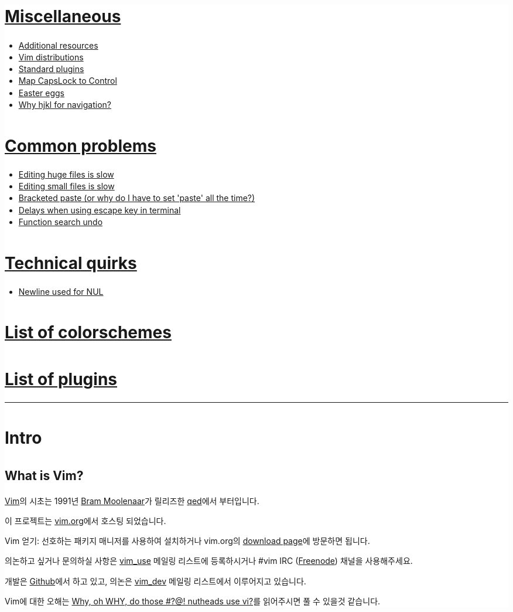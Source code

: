# [Miscellaneous](#miscellaneous-1)

- [Additional resources](#additional-resources)
- [Vim distributions](#vim-distributions)
- [Standard plugins](#standard-plugins)
- [Map CapsLock to Control](#map-capslock-to-control)
- [Easter eggs](#easter-eggs)
- [Why hjkl for navigation?](#why-hjkl-for-navigation)

# [Common problems](#common-problems-1)

- [Editing huge files is slow](#editing-huge-files-is-slow)
- [Editing small files is slow](#editing-small-files-is-slow)
- [Bracketed paste (or why do I have to set 'paste' all the time?)](#bracketed-paste-or-why-do-i-have-to-set-paste-all-the-time)
- [Delays when using escape key in terminal](#delays-when-using-escape-key-in-terminal)
- [Function search undo](#function-search-undo)

# [Technical quirks](#technical-quirks-1)

- [Newline used for NUL](#newline-used-for-nul)

# [List of colorschemes](#list-of-colorschemes-1)

# [List of plugins](contents/plugins.md)

--------------------------------------------------------------------------------

# Intro

## What is Vim?

[Vim](http://www.vim.org)의 시초는 1991년 [Bram Moolenaar](https://en.wikipedia.org/wiki/Bram_Moolenaar)가 릴리즈한 [qed](https://en.wikipedia.org/wiki/QED_(text_editor))에서 부터입니다.

이 프로젝트는 [vim.org](http://www.vim.org/index.php)에서 호스팅 되었습니다.

Vim 얻기: 선호하는 패키지 매니저를 사용하여 설치하거나 vim.org의 [download page](http://www.vim.org/download.php)에 방문하면 됩니다.

의논하고 싶거나 문의하실 사항은 [vim_use](https://groups.google.com/forum/#!forum/vim_use) 메일링 리스트에 등록하시거나 #vim IRC ([Freenode](https://freenode.net)) 채널을 사용해주세요. 

개발은 [Github](https://github.com/vim/vim)에서 하고 있고, 의논은 [vim_dev](https://groups.google.com/forum/#!forum/vim_dev) 메일링 리스트에서 이루어지고 있습니다.

Vim에 대한 오해는 [Why, oh WHY, do those #?@! nutheads use vi?](http://www.viemu.com/a-why-vi-vim.html)를 읽어주시면 풀 수 있을것 같습니다.

